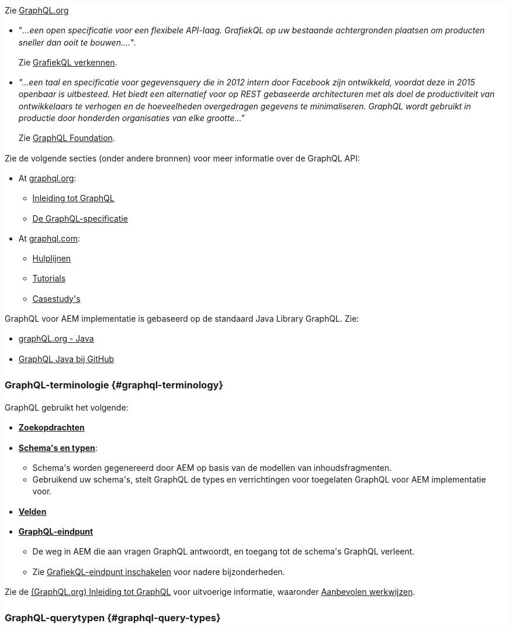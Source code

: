    Zie [GraphQL.org](https://graphql.org)

* &quot;*...een open specificatie voor een flexibele API-laag. GrafiekQL op uw bestaande achtergronden plaatsen om producten sneller dan ooit te bouwen....*&quot;.

   Zie [GrafiekQL verkennen](https://www.graphql.com).

* *&quot;...een taal en specificatie voor gegevensquery die in 2012 intern door Facebook zijn ontwikkeld, voordat deze in 2015 openbaar is uitbesteed. Het biedt een alternatief voor op REST gebaseerde architecturen met als doel de productiviteit van ontwikkelaars te verhogen en de hoeveelheden overgedragen gegevens te minimaliseren. GraphQL wordt gebruikt in productie door honderden organisaties van elke grootte...&quot;*

   Zie [GraphQL Foundation](https://foundation.graphql.org/).



Zie de volgende secties (onder andere bronnen) voor meer informatie over de GraphQL API:

* At [graphql.org](https://graphql.org):

   * [Inleiding tot GraphQL](https://graphql.org/learn)

   * [De GraphQL-specificatie](https://spec.graphql.org/)

* At [graphql.com](https://graphql.com):

   * [Hulplijnen](https://www.graphql.com/guides/)

   * [Tutorials](https://www.graphql.com/tutorials/)

   * [Casestudy&#39;s](https://www.graphql.com/case-studies/)

GraphQL voor AEM implementatie is gebaseerd op de standaard Java Library GraphQL. Zie:

* [graphQL.org - Java](https://graphql.org/code/#java)

* [GraphQL Java bij GitHub](https://github.com/graphql-java)

### GraphQL-terminologie {#graphql-terminology}

GraphQL gebruikt het volgende:

* **[Zoekopdrachten](https://graphql.org/learn/queries/)**

* **[Schema&#39;s en typen](https://graphql.org/learn/schema/)**:

   * Schema&#39;s worden gegenereerd door AEM op basis van de modellen van inhoudsfragmenten.
   * Gebruikend uw schema&#39;s, stelt GraphQL de types en verrichtingen voor toegelaten GraphQL voor AEM implementatie voor.

* **[Velden](https://graphql.org/learn/queries/#fields)**

* **[GraphQL-eindpunt](#graphql-aem-endpoint)**
   * De weg in AEM die aan vragen GraphQL antwoordt, en toegang tot de schema&#39;s GraphQL verleent.

   * Zie [GrafiekQL-eindpunt inschakelen](#enabling-graphql-endpoint) voor nadere bijzonderheden.

Zie de [(GraphQL.org) Inleiding tot GraphQL](https://graphql.org/learn/) voor uitvoerige informatie, waaronder [Aanbevolen werkwijzen](https://graphql.org/learn/best-practices/).

### GraphQL-querytypen {#graphql-query-types}
